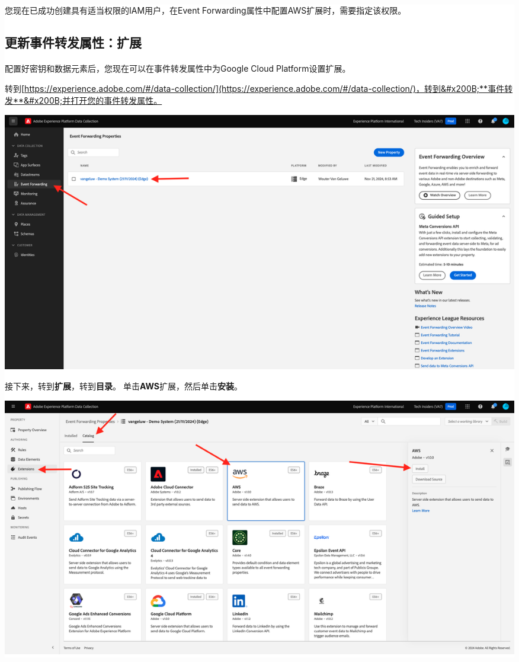 您现在已成功创建具有适当权限的IAM用户，在Event Forwarding属性中配置AWS扩展时，需要指定该权限。

## 更新事件转发属性：扩展

配置好密钥和数据元素后，您现在可以在事件转发属性中为Google Cloud Platform设置扩展。

转到[https://experience.adobe.com/#/data-collection/](https://experience.adobe.com/#/data-collection/)，转到&#x200B;**事件转发**&#x200B;并打开您的事件转发属性。

![Adobe Experience Platform数据收集SSF](./images/prop1.png)

接下来，转到&#x200B;**扩展**，转到&#x200B;**目录**。 单击&#x200B;**AWS**&#x200B;扩展，然后单击&#x200B;**安装**。

![Adobe Experience Platform数据收集SSF](./images/awsext1.png)
